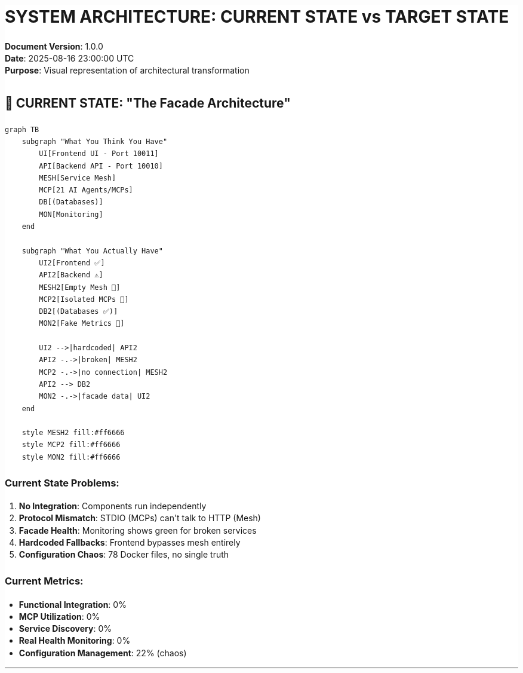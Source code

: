 # SYSTEM ARCHITECTURE: CURRENT STATE vs TARGET STATE

**Document Version**: 1.0.0  
**Date**: 2025-08-16 23:00:00 UTC  
**Purpose**: Visual representation of architectural transformation  

## 🔴 CURRENT STATE: "The Facade Architecture"

```mermaid
graph TB
    subgraph "What You Think You Have"
        UI[Frontend UI - Port 10011]
        API[Backend API - Port 10010]
        MESH[Service Mesh]
        MCP[21 AI Agents/MCPs]
        DB[(Databases)]
        MON[Monitoring]
    end
    
    subgraph "What You Actually Have"
        UI2[Frontend ✅]
        API2[Backend ⚠️]
        MESH2[Empty Mesh 🚫]
        MCP2[Isolated MCPs 🚫]
        DB2[(Databases ✅)]
        MON2[Fake Metrics 🚫]
        
        UI2 -->|hardcoded| API2
        API2 -.->|broken| MESH2
        MCP2 -.->|no connection| MESH2
        API2 --> DB2
        MON2 -.->|facade data| UI2
    end
    
    style MESH2 fill:#ff6666
    style MCP2 fill:#ff6666
    style MON2 fill:#ff6666
```

### Current State Problems:
1. **No Integration**: Components run independently
2. **Protocol Mismatch**: STDIO (MCPs) can't talk to HTTP (Mesh)
3. **Facade Health**: Monitoring shows green for broken services
4. **Hardcoded Fallbacks**: Frontend bypasses mesh entirely
5. **Configuration Chaos**: 78 Docker files, no single truth

### Current Metrics:
- **Functional Integration**: 0%
- **MCP Utilization**: 0%
- **Service Discovery**: 0%
- **Real Health Monitoring**: 0%
- **Configuration Management**: 22% (chaos)

---